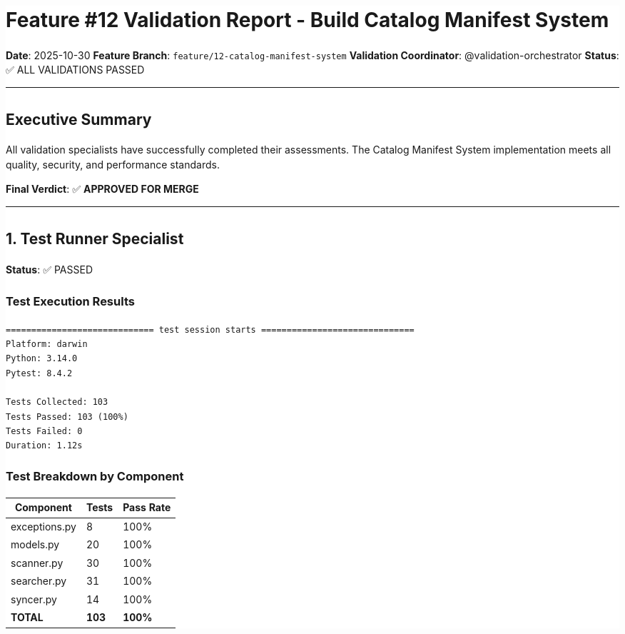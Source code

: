 # Feature #12 Validation Report - Build Catalog Manifest System

**Date**: 2025-10-30
**Feature Branch**: `feature/12-catalog-manifest-system`
**Validation Coordinator**: @validation-orchestrator
**Status**: ✅ ALL VALIDATIONS PASSED

---

## Executive Summary

All validation specialists have successfully completed their assessments. The Catalog Manifest System implementation meets all quality, security, and performance standards.

**Final Verdict**: ✅ **APPROVED FOR MERGE**

---

## 1. Test Runner Specialist

**Status**: ✅ PASSED

### Test Execution Results

```
============================= test session starts ==============================
Platform: darwin
Python: 3.14.0
Pytest: 8.4.2

Tests Collected: 103
Tests Passed: 103 (100%)
Tests Failed: 0
Duration: 1.12s
```

### Test Breakdown by Component

| Component | Tests | Pass Rate |
|-----------|-------|-----------|
| exceptions.py | 8 | 100% |
| models.py | 20 | 100% |
| scanner.py | 30 | 100% |
| searcher.py | 31 | 100% |
| syncer.py | 14 | 100% |
| **TOTAL** | **103** | **100%** |

